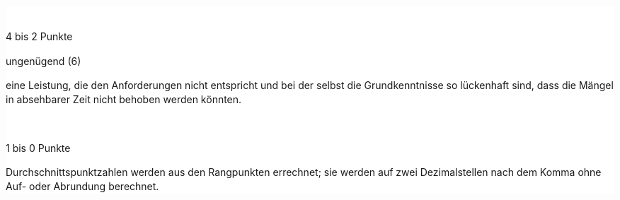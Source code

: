 </td>

</tr>

<tr>

<td style align="left" valign="top" charoff="50">

 

</td>

<td style align="left" valign="top" charoff="50">

4 bis 2 Punkte

</td>

</tr>

<tr>

<td style colspan="2" align="left" valign="top" charoff="50">

ungenügend (6)

</td>

<td style rowspan="2" align="left" valign="top" charoff="50">

eine Leistung, die den Anforderungen nicht entspricht und bei der selbst
die Grundkenntnisse so lückenhaft sind, dass die Mängel in absehbarer
Zeit nicht behoben werden könnten.

</td>

</tr>

<tr>

<td style align="left" valign="top" charoff="50">

 

</td>

<td style align="left" valign="top" charoff="50">

1 bis 0 Punkte

</td>

</tr>

</tbody>

</table>

  
Durchschnittspunktzahlen werden aus den Rangpunkten errechnet; sie
werden auf zwei Dezimalstellen nach dem Komma ohne Auf- oder Abrundung
berechnet.

</div>

<div class="jurAbsatz">

